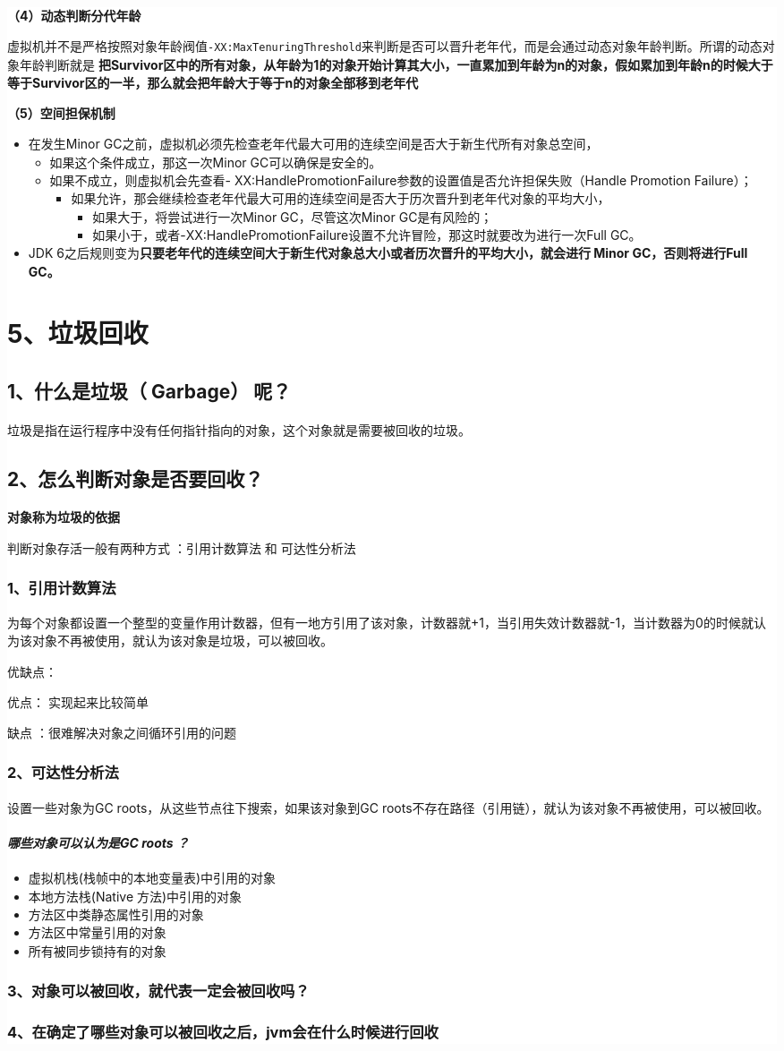 **（4）动态判断分代年龄**

虚拟机并不是严格按照对象年龄阀值`-XX:MaxTenuringThreshold`来判断是否可以晋升老年代，而是会通过动态对象年龄判断。所谓的动态对象年龄判断就是 **把Survivor区中的所有对象，从年龄为1的对象开始计算其大小，一直累加到年龄为n的对象，假如累加到年龄n的时候大于等于Survivor区的一半，那么就会把年龄大于等于n的对象全部移到老年代**

**（5）空间担保机制**

- 在发生Minor  GC之前，虚拟机必须先检查老年代最大可用的连续空间是否大于新生代所有对象总空间，
  - 如果这个条件成立，那这一次Minor  GC可以确保是安全的。
  - 如果不成立，则虚拟机会先查看-  XX:HandlePromotionFailure参数的设置值是否允许担保失败（Handle Promotion  Failure）；
    - 如果允许，那会继续检查老年代最大可用的连续空间是否大于历次晋升到老年代对象的平均大小，
      - 如果大于，将尝试进行一次Minor  GC，尽管这次Minor  GC是有风险的；
      - 如果小于，或者-XX:HandlePromotionFailure设置不允许冒险，那这时就要改为进行一次Full GC。
- JDK 6之后规则变为**只要老年代的连续空间大于新生代对象总大小或者历次晋升的平均大小，就会进行 Minor GC，否则将进行Full GC。**

# 5、垃圾回收

## 1、什么是垃圾（ Garbage） 呢？

垃圾是指在运行程序中没有任何指针指向的对象，这个对象就是需要被回收的垃圾。

## 2、怎么判断对象是否要回收？

**对象称为垃圾的依据**

判断对象存活一般有两种方式 ：引用计数算法 和 可达性分析法

### 1、引用计数算法

为每个对象都设置一个整型的变量作用计数器，但有一地方引用了该对象，计数器就+1，当引用失效计数器就-1，当计数器为0的时候就认为该对象不再被使用，就认为该对象是垃圾，可以被回收。

优缺点：

优点： 实现起来比较简单

缺点 ：很难解决对象之间循环引用的问题

### 2、可达性分析法

设置一些对象为GC roots，从这些节点往下搜索，如果该对象到GC roots不存在路径（引用链），就认为该对象不再被使用，可以被回收。

#### ***哪些对象可以认为是GC roots ？***

- 虚拟机栈(栈帧中的本地变量表)中引用的对象
- 本地方法栈(Native 方法)中引用的对象
- 方法区中类静态属性引用的对象
- 方法区中常量引用的对象
- 所有被同步锁持有的对象

### **3、对象可以被回收，就代表一定会被回收吗？**



### 4、在确定了哪些对象可以被回收之后，jvm会在什么时候进行回收
